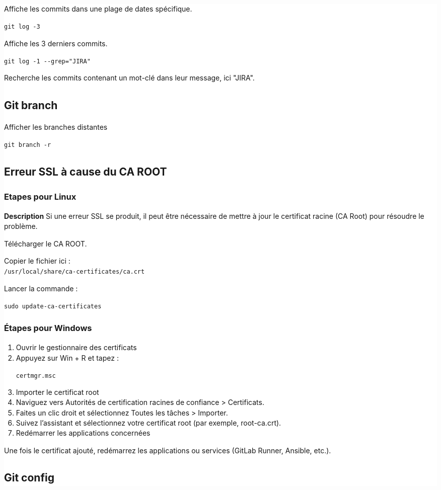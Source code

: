 Affiche les commits dans une plage de dates spécifique.

```
git log -3
```

Affiche les 3 derniers commits.

```
git log -1 --grep="JIRA"
```

Recherche les commits contenant un mot-clé dans leur message, ici "JIRA".

## Git branch 

Afficher les branches distantes

```
git branch -r
```

## Erreur SSL à cause du CA ROOT

### Etapes pour Linux

**Description**
Si une erreur SSL se produit, il peut être nécessaire de mettre à jour le certificat racine (CA Root) pour résoudre le problème.

Télécharger le CA ROOT.

Copier le fichier ici :  
`/usr/local/share/ca-certificates/ca.crt`

Lancer la commande :

```
sudo update-ca-certificates
```

### Étapes pour Windows

1. Ouvrir le gestionnaire des certificats
2. Appuyez sur Win + R et tapez :
   ```
   certmgr.msc
   ```
3. Importer le certificat root
4. Naviguez vers Autorités de certification racines de confiance > Certificats.
5. Faites un clic droit et sélectionnez Toutes les tâches > Importer.
6. Suivez l’assistant et sélectionnez votre certificat root (par exemple, root-ca.crt).
7. Redémarrer les applications concernées

Une fois le certificat ajouté, redémarrez les applications ou services (GitLab Runner, Ansible, etc.).

## Git config
